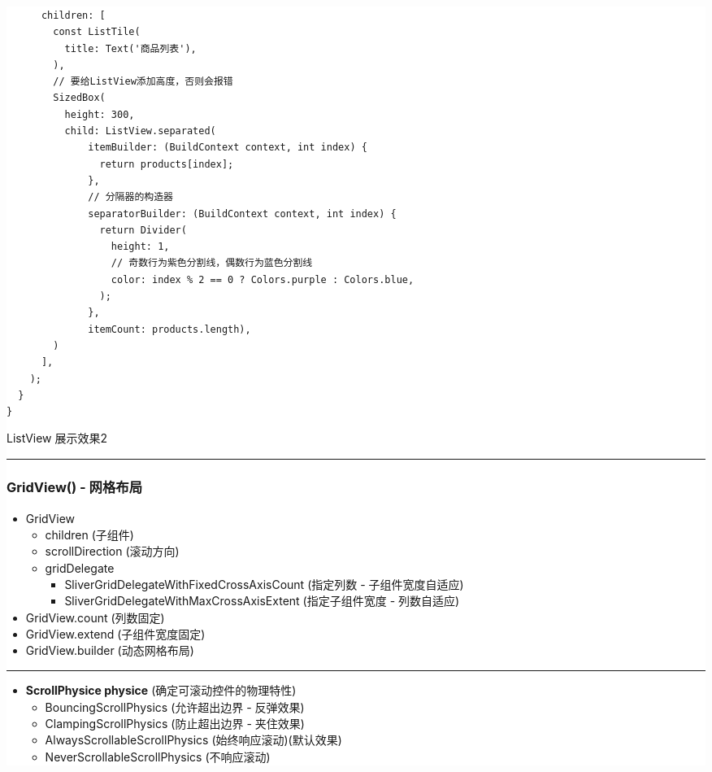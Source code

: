 ```dart:line-numbers
      children: [
        const ListTile(
          title: Text('商品列表'),
        ),
        // 要给ListView添加高度，否则会报错
        SizedBox(
          height: 300,
          child: ListView.separated(
              itemBuilder: (BuildContext context, int index) {
                return products[index];
              },
              // 分隔器的构造器
              separatorBuilder: (BuildContext context, int index) {
                return Divider(
                  height: 1,
                  // 奇数行为紫色分割线，偶数行为蓝色分割线
                  color: index % 2 == 0 ? Colors.purple : Colors.blue,
                );
              },
              itemCount: products.length),
        )
      ],
    );
  }
}

```

<ZoomImg src="/images/flutter/ListView_builder.png" title="ListView 展示效果2"/>
<div class="text-center mt-2">ListView 展示效果2</div>

---

### GridView() - 网格布局

- GridView
  - children (子组件)
  - scrollDirection (滚动方向)
  - gridDelegate
    - SliverGridDelegateWithFixedCrossAxisCount (指定列数 - 子组件宽度自适应)
    - SliverGridDelegateWithMaxCrossAxisExtent (指定子组件宽度 - 列数自适应)
- GridView.count (列数固定)
- GridView.extend (子组件宽度固定)
- GridView.builder (动态网格布局)

---

- **ScrollPhysice physice** (确定可滚动控件的物理特性)
  - BouncingScrollPhysics (允许超出边界 - 反弹效果)
  - ClampingScrollPhysics (防止超出边界 - 夹住效果)
  - AlwaysScrollableScrollPhysics (始终响应滚动)(默认效果)
  - NeverScrollableScrollPhysics (不响应滚动)
